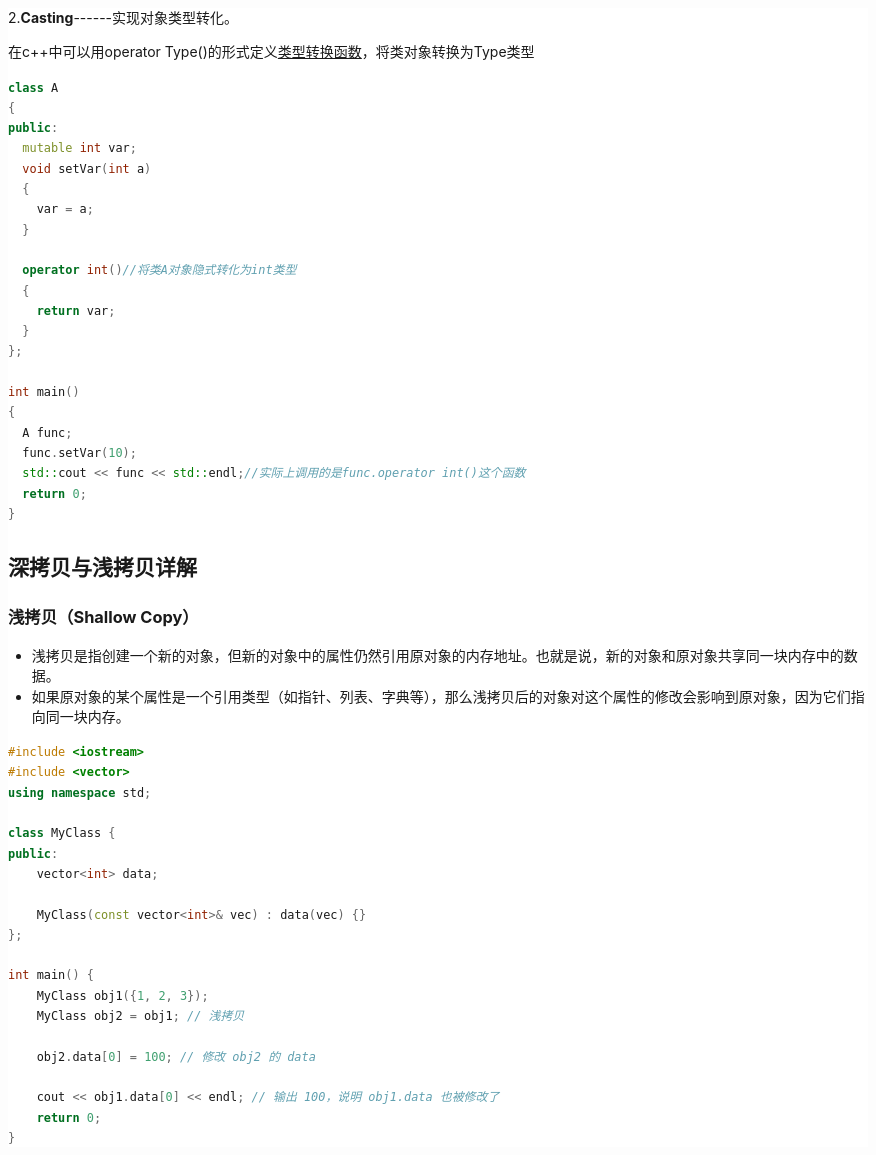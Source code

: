 

2.**Casting**------实现对象类型转化。

在c++中可以用operator Type()的形式定义[类型转换函数](https://zhida.zhihu.com/search?content_id=166616745&content_type=Article&match_order=1&q=类型转换函数&zhida_source=entity)，将类对象转换为Type类型

```cpp
class A
{
public:
  mutable int var;
  void setVar(int a)
  {
    var = a;
  }

  operator int()//将类A对象隐式转化为int类型
  {
    return var;
  }
};

int main()
{
  A func;
  func.setVar(10);
  std::cout << func << std::endl;//实际上调用的是func.operator int()这个函数
  return 0;
}
```

## 深拷贝与浅拷贝详解

### 浅拷贝（Shallow Copy）

- 浅拷贝是指创建一个新的对象，但新的对象中的属性仍然引用原对象的内存地址。也就是说，新的对象和原对象共享同一块内存中的数据。
- 如果原对象的某个属性是一个引用类型（如指针、列表、字典等），那么浅拷贝后的对象对这个属性的修改会影响到原对象，因为它们指向同一块内存。

```cpp
#include <iostream>
#include <vector>
using namespace std;

class MyClass {
public:
    vector<int> data;

    MyClass(const vector<int>& vec) : data(vec) {}
};

int main() {
    MyClass obj1({1, 2, 3});
    MyClass obj2 = obj1; // 浅拷贝

    obj2.data[0] = 100; // 修改 obj2 的 data

    cout << obj1.data[0] << endl; // 输出 100，说明 obj1.data 也被修改了
    return 0;
}
```
